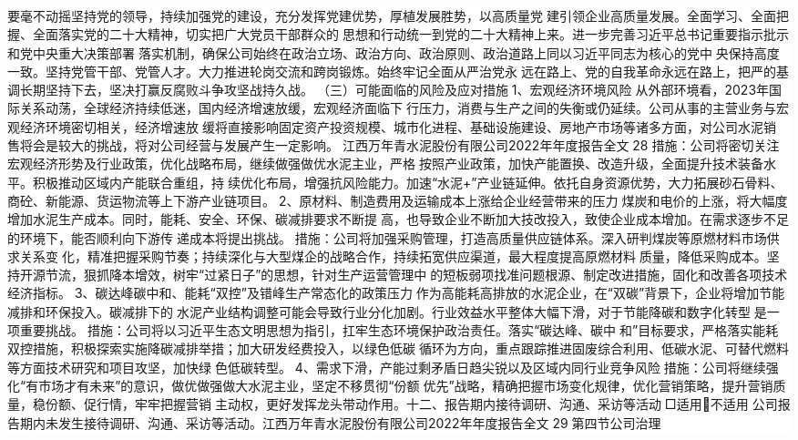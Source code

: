 要毫不动摇坚持党的领导，持续加强党的建设，充分发挥党建优势，厚植发展胜势，以高质量党
建引领企业高质量发展。全面学习、全面把握、全面落实党的二十大精神，切实把广大党员干部群众的
思想和行动统一到党的二十大精神上来。进一步完善习近平总书记重要指示批示和党中央重大决策部署
落实机制，确保公司始终在政治立场、政治方向、政治原则、政治道路上同以习近平同志为核心的党中
央保持高度一致。坚持党管干部、党管人才。大力推进轮岗交流和跨岗锻炼。始终牢记全面从严治党永
远在路上、党的自我革命永远在路上，把严的基调长期坚持下去，坚决打赢反腐败斗争攻坚战持久战。
（三）可能面临的风险及应对措施
1、宏观经济环境风险
从外部环境看，2023年国际关系动荡，全球经济持续低迷，国内经济增速放缓，宏观经济面临下
行压力，消费与生产之间的失衡或仍延续。公司从事的主营业务与宏观经济环境密切相关，经济增速放
缓将直接影响固定资产投资规模、城市化进程、基础设施建设、房地产市场等诸多方面，对公司水泥销
售将会是较大的挑战，将对公司经营与发展产生一定影响。
江西万年青水泥股份有限公司2022年年度报告全文
28
措施：公司将密切关注宏观经济形势及行业政策，优化战略布局，继续做强做优水泥主业，严格
按照产业政策，加快产能置换、改造升级，全面提升技术装备水平。积极推动区域内产能联合重组，持
续优化布局，增强抗风险能力。加速“水泥+”产业链延伸。依托自身资源优势，大力拓展砂石骨料、
商砼、新能源、货运物流等上下游产业链项目。
2、原材料、制造费用及运输成本上涨给企业经营带来的压力
煤炭和电价的上涨，将大幅度增加水泥生产成本。同时，能耗、安全、环保、碳减排要求不断提
高，也导致企业不断加大技改投入，致使企业成本增加。在需求逐步不足的环境下，能否顺利向下游传
递成本将提出挑战。
措施：公司将加强采购管理，打造高质量供应链体系。深入研判煤炭等原燃材料市场供求关系变
化，精准把握采购节奏；持续深化与大型煤企的战略合作，持续拓宽供应渠道，最大程度提高原燃材料
质量，降低采购成本。坚持开源节流，狠抓降本增效，树牢“过紧日子”的思想，针对生产运营管理中
的短板弱项找准问题根源、制定改进措施，固化和改善各项技术经济指标。
3、碳达峰碳中和、能耗“双控”及错峰生产常态化的政策压力
作为高能耗高排放的水泥企业，在“双碳”背景下，企业将增加节能减排和环保投入。碳减排下的
水泥产业结构调整可能会导致行业分化加剧。行业效益水平整体大幅下滑，对于节能降碳和数字化转型
是一项重要挑战。
措施：公司将以习近平生态文明思想为指引，扛牢生态环境保护政治责任。落实“碳达峰、碳中
和”目标要求，严格落实能耗双控措施，积极探索实施降碳减排举措；加大研发经费投入，以绿色低碳
循环为方向，重点跟踪推进固废综合利用、低碳水泥、可替代燃料等方面技术研究和项目攻坚，加快绿
色低碳转型。
4、需求下滑，产能过剩矛盾日趋尖锐以及区域内同行业竞争风险
措施：公司将继续强化“有市场才有未来”的意识，做优做强做大水泥主业，坚定不移贯彻“份额
优先”战略，精确把握市场变化规律，优化营销策略，提升营销质量，稳份额、促行情，牢牢把握营销
主动权，更好发挥龙头带动作用。十二、报告期内接待调研、沟通、采访等活动
□适用不适用
公司报告期内未发生接待调研、沟通、采访等活动。江西万年青水泥股份有限公司2022年年度报告全文
29
第四节公司治理